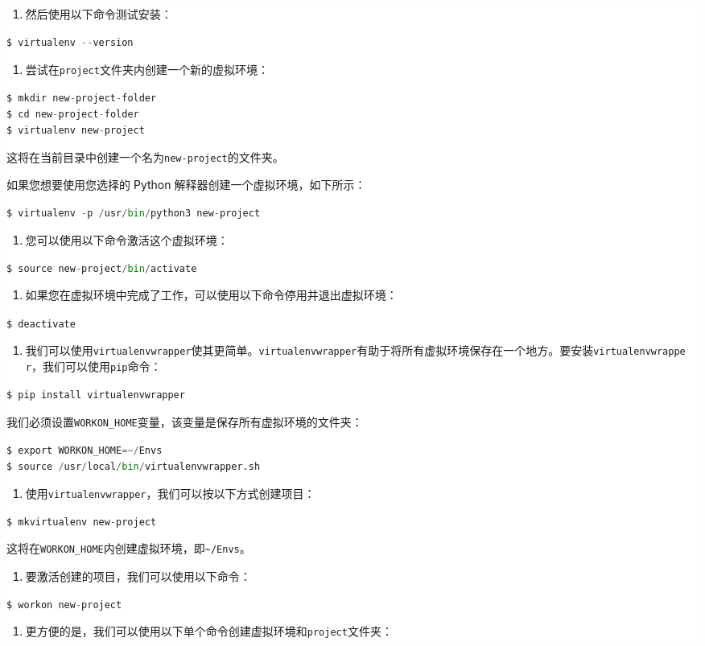 1.  然后使用以下命令测试安装：

```py
$ virtualenv --version 
```

1.  尝试在`project`文件夹内创建一个新的虚拟环境：

```py
$ mkdir new-project-folder
$ cd new-project-folder
$ virtualenv new-project
```

这将在当前目录中创建一个名为`new-project`的文件夹。

如果您想要使用您选择的 Python 解释器创建一个虚拟环境，如下所示：

```py
$ virtualenv -p /usr/bin/python3 new-project  
```

1.  您可以使用以下命令激活这个虚拟环境：

```py
$ source new-project/bin/activate  
```

1.  如果您在虚拟环境中完成了工作，可以使用以下命令停用并退出虚拟环境：

```py
$ deactivate  
```

1.  我们可以使用`virtualenvwrapper`使其更简单。`virtualenvwrapper`有助于将所有虚拟环境保存在一个地方。要安装`virtualenvwrapper`，我们可以使用`pip`命令：

```py
$ pip install virtualenvwrapper  
```

我们必须设置`WORKON_HOME`变量，该变量是保存所有虚拟环境的文件夹：

```py
$ export WORKON_HOME=~/Envs
$ source /usr/local/bin/virtualenvwrapper.sh  
```

1.  使用`virtualenvwrapper`，我们可以按以下方式创建项目：

```py
$ mkvirtualenv new-project  
```

这将在`WORKON_HOME`内创建虚拟环境，即`~/Envs`。

1.  要激活创建的项目，我们可以使用以下命令：

```py
$ workon new-project    
```

1.  更方便的是，我们可以使用以下单个命令创建虚拟环境和`project`文件夹：
